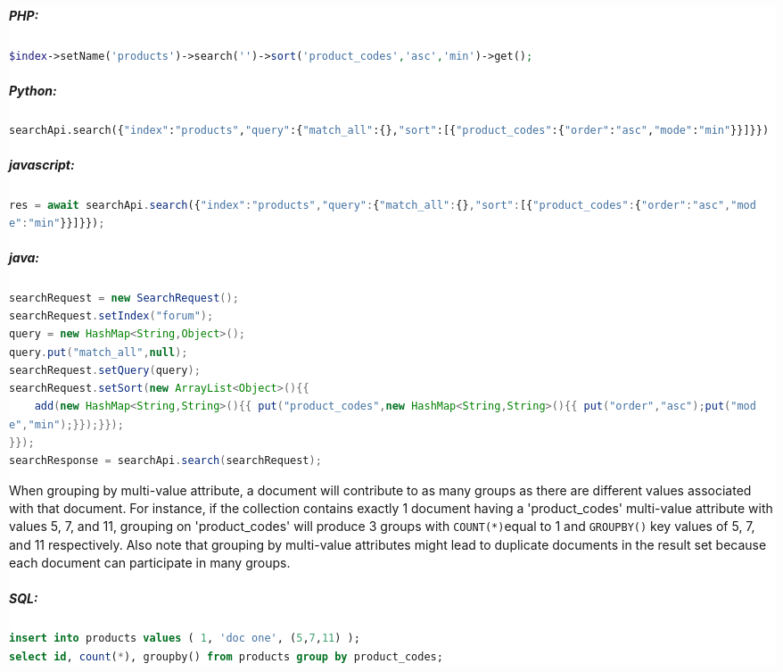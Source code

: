 
##### PHP:



```php
$index->setName('products')->search('')->sort('product_codes','asc','min')->get();
```

##### Python:



```python
searchApi.search({"index":"products","query":{"match_all":{},"sort":[{"product_codes":{"order":"asc","mode":"min"}}]}})
```

##### javascript:



```javascript
res = await searchApi.search({"index":"products","query":{"match_all":{},"sort":[{"product_codes":{"order":"asc","mode":"min"}}]}});
```


##### java:



```java
searchRequest = new SearchRequest();
searchRequest.setIndex("forum");
query = new HashMap<String,Object>();
query.put("match_all",null);
searchRequest.setQuery(query);
searchRequest.setSort(new ArrayList<Object>(){{
    add(new HashMap<String,String>(){{ put("product_codes",new HashMap<String,String>(){{ put("order","asc");put("mode","min");}});}});
}});
searchResponse = searchApi.search(searchRequest);
```




When grouping by multi-value attribute, a document will contribute to as many groups as there are different values associated with that document. For instance, if the collection contains exactly 1 document having a 'product_codes' multi-value attribute with values 5, 7, and 11, grouping on 'product_codes' will produce 3 groups with `COUNT(*)`equal to 1 and `GROUPBY()` key values of 5, 7, and 11 respectively. Also note that grouping by multi-value attributes might lead to duplicate documents in the result set because each document can participate in many groups.


##### SQL:


```sql
insert into products values ( 1, 'doc one', (5,7,11) );
select id, count(*), groupby() from products group by product_codes;
```
